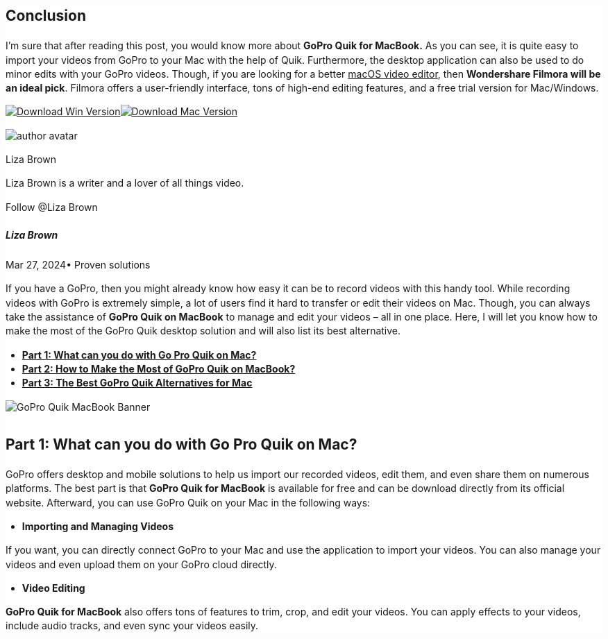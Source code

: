 ## Conclusion

I’m sure that after reading this post, you would know more about **GoPro Quik for MacBook.** As you can see, it is quite easy to import your videos from GoPro to your Mac with the help of Quik. Furthermore, the desktop application can also be used to do minor edits with your GoPro videos. Though, if you are looking for a better [macOS video editor](https://tools.techidaily.com/wondershare/filmora/download/), then **Wondershare Filmora will be an ideal pick**. Filmora offers a user-friendly interface, tons of high-end editing features, and a free trial version for Mac/Windows.

[![Download Win Version](https://images.wondershare.com/filmora/guide/download-btn-win.jpg)](https://tools.techidaily.com/wondershare/filmora/download/)[![Download Mac Version](https://images.wondershare.com/filmora/guide/download-btn-mac.jpg)](https://tools.techidaily.com/wondershare/filmora/download/)

![author avatar](https://lh5.googleusercontent.com/-AIMmjowaFs4/AAAAAAAAAAI/AAAAAAAAABc/Y5UmwDaI7HU/s250-c-k/photo.jpg)

Liza Brown

Liza Brown is a writer and a lover of all things video.

Follow @Liza Brown

##### Liza Brown

 Mar 27, 2024• Proven solutions

If you have a GoPro, then you might already know how easy it can be to record videos with this handy tool. While recording videos with GoPro is extremely simple, a lot of users find it hard to transfer or edit their videos on Mac. Though, you can always take the assistance of **GoPro Quik on MacBook** to manage and edit your videos – all in one place. Here, I will let you know how to make the most of the GoPro Quik desktop solution and will also list its best alternative.

* [**Part 1: What can you do with Go Pro Quik on Mac?**](#part1)
* [**Part 2: How to Make the Most of GoPro Quik on MacBook?**](#part2)
* [**Part 3: The Best GoPro Quik Alternatives for Mac**](#part3)

![ GoPro Quik MacBook Banner](https://images.wondershare.com/filmora/article-images/gopro-quik-macbook-1.jpg)

## Part 1: What can you do with Go Pro Quik on Mac?

GoPro offers desktop and mobile solutions to help us import our recorded videos, edit them, and even share them on numerous platforms. The best part is that **GoPro Quik for MacBook** is available for free and can be download directly from its official website. Afterward, you can use GoPro Quik on your Mac in the following ways:

* **Importing and Managing Videos**

If you want, you can directly connect GoPro to your Mac and use the application to import your videos. You can also manage your videos and even upload them on your GoPro cloud directly.

* **Video Editing**

**GoPro Quik for MacBook** also offers tons of features to trim, crop, and edit your videos. You can apply effects to your videos, include audio tracks, and even sync your videos easily.
